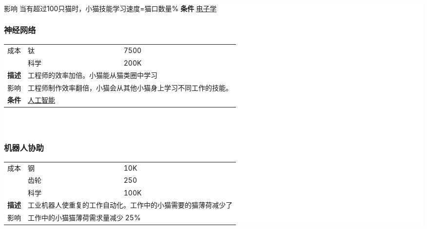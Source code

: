 <td>影响</td>
<td colspan="2">当有超过100只猫时，小猫技能学习速度=猫口数量%</td>
</tr>
<tr>
<td><strong>条件</strong></td>
<td colspan="2"><a href="?file=001-猫咪百科/03-科学/01-科学#电子学">电子学</a></td>
</tr>
</tbody>
</table>

### 神经网络
<table>
<tbody>
<tr>
<td rowspan="2">成本</td>
<td>钛</td>
<td>7500</td>
</tr>
<tr>
<td>科学</td>
<td>200K</td>
</tr>
<tr>
<td><strong>描述</strong></td>
<td colspan="2">工程师的效率加倍。小猫能从猫类圈中学习</td>
</tr>
<tr>
<td>影响</td>
<td colspan="2">工程师制作效率翻倍，小猫会从其他小猫身上学习不同工作的技能。</td>
</tr>
<tr>
<td><strong>条件</strong></td>
<td colspan="2"><a href="?file=001-猫咪百科/03-科学/01-科学#人工智能">人工智能</a></td>
</tr>
</tbody>
</table>

*<font color=white size=5>你必须斩断与卡拉的连接</font>*
<br>

### 机器人协助
<table>
<tbody>
<tr>
<td rowspan="3">成本</td>
<td>钢</td>
<td>10K</td>
</tr>
<tr>
<td>齿轮</td>
<td>250</td>
</tr>
<tr>
<td>科学</td>
<td>100K</td>
</tr>
<tr>
<td><strong>描述</strong></td>
<td colspan="2">工业机器人使重复的工作自动化。工作中的小猫需要的猫薄荷减少了</td>
</tr>
<tr>
<td>影响</td>
<td colspan="2">工作中的小猫猫薄荷需求量减少 25%</td>